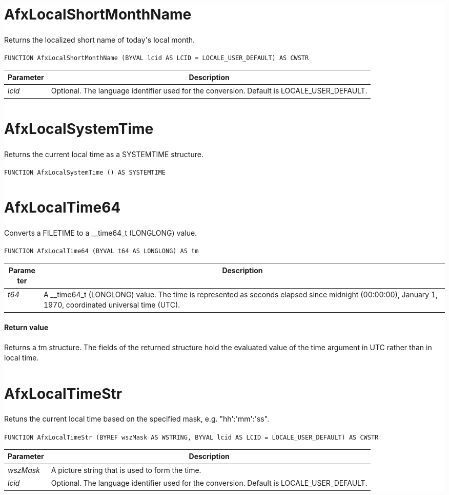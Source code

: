 # <a name="AfxLocalShortMonthName"></a>AfxLocalShortMonthName

Returns the localized short name of today's local month.

```
FUNCTION AfxLocalShortMonthName (BYVAL lcid AS LCID = LOCALE_USER_DEFAULT) AS CWSTR
```

| Parameter  | Description |
| ---------- | ----------- |
| *lcid* | Optional. The language identifier used for the conversion. Default is LOCALE_USER_DEFAULT. |

# <a name="AfxLocalSystemTime"></a>AfxLocalSystemTime

Returns the current local time as a SYSTEMTIME structure.

```
FUNCTION AfxLocalSystemTime () AS SYSTEMTIME
```

# <a name="AfxLocalTime64"></a>AfxLocalTime64

Converts a FILETIME to a \_\_time64_t (LONGLONG) value.

```
FUNCTION AfxLocalTime64 (BYVAL t64 AS LONGLONG) AS tm
```

| Parameter  | Description |
| ---------- | ----------- |
| *t64* | A \_\_time64_t (LONGLONG) value.  The time is represented as seconds elapsed since midnight (00:00:00), January 1, 1970, coordinated universal time (UTC). |

#### Return value

Returns a tm structure. The fields of the returned structure hold the evaluated value of the time argument in UTC rather than in local time.

# <a name="AfxLocalTimeStr"></a>AfxLocalTimeStr

Retuns the current local time based on the specified mask, e.g. "hh':'mm':'ss".

```
FUNCTION AfxLocalTimeStr (BYREF wszMask AS WSTRING, BYVAL lcid AS LCID = LOCALE_USER_DEFAULT) AS CWSTR
```

| Parameter  | Description |
| ---------- | ----------- |
| *wszMask* | A picture string that is used to form the time. |
| *lcid* | Optional. The language identifier used for the conversion. Default is LOCALE_USER_DEFAULT. |

